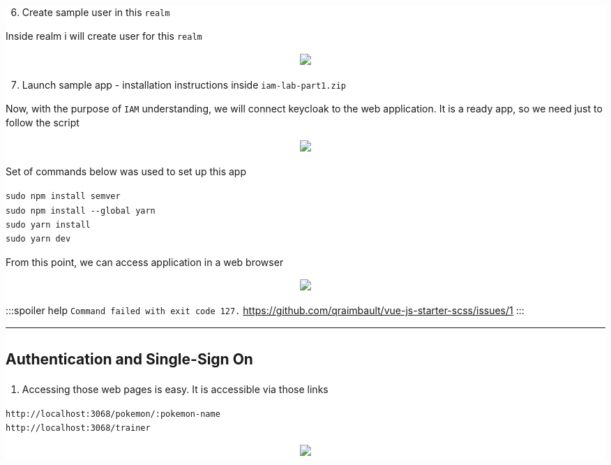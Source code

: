 6. Create sample user in this `realm`

Inside realm i will create user for this `realm`

<center>

![](https://i.imgur.com/vewhdMH.png)
    
</center>

7. Launch sample app - installation instructions inside `iam-lab-part1.zip`

Now, with the purpose of `IAM` understanding, we will connect keycloak to the web application. It is a ready app, so we need just to follow the script

<center>

![](https://i.imgur.com/aIluEnH.png)

</center>

Set of commands below was used to set up this app

```
sudo npm install semver
sudo npm install --global yarn
sudo yarn install
sudo yarn dev
```

From this point, we can access application in a web browser

<center>
    
![](https://i.imgur.com/t8ZcV5c.png)

</center>

:::spoiler
help `Command failed with exit code 127.`
https://github.com/qraimbault/vue-js-starter-scss/issues/1
:::

---

## Authentication and Single-Sign On

1. Accessing those web pages is easy. It is accessible via those links

```
http://localhost:3068/pokemon/:pokemon-name
http://localhost:3068/trainer
```

<center>

![](https://i.imgur.com/ITkcnsi.png)
    
</center>
